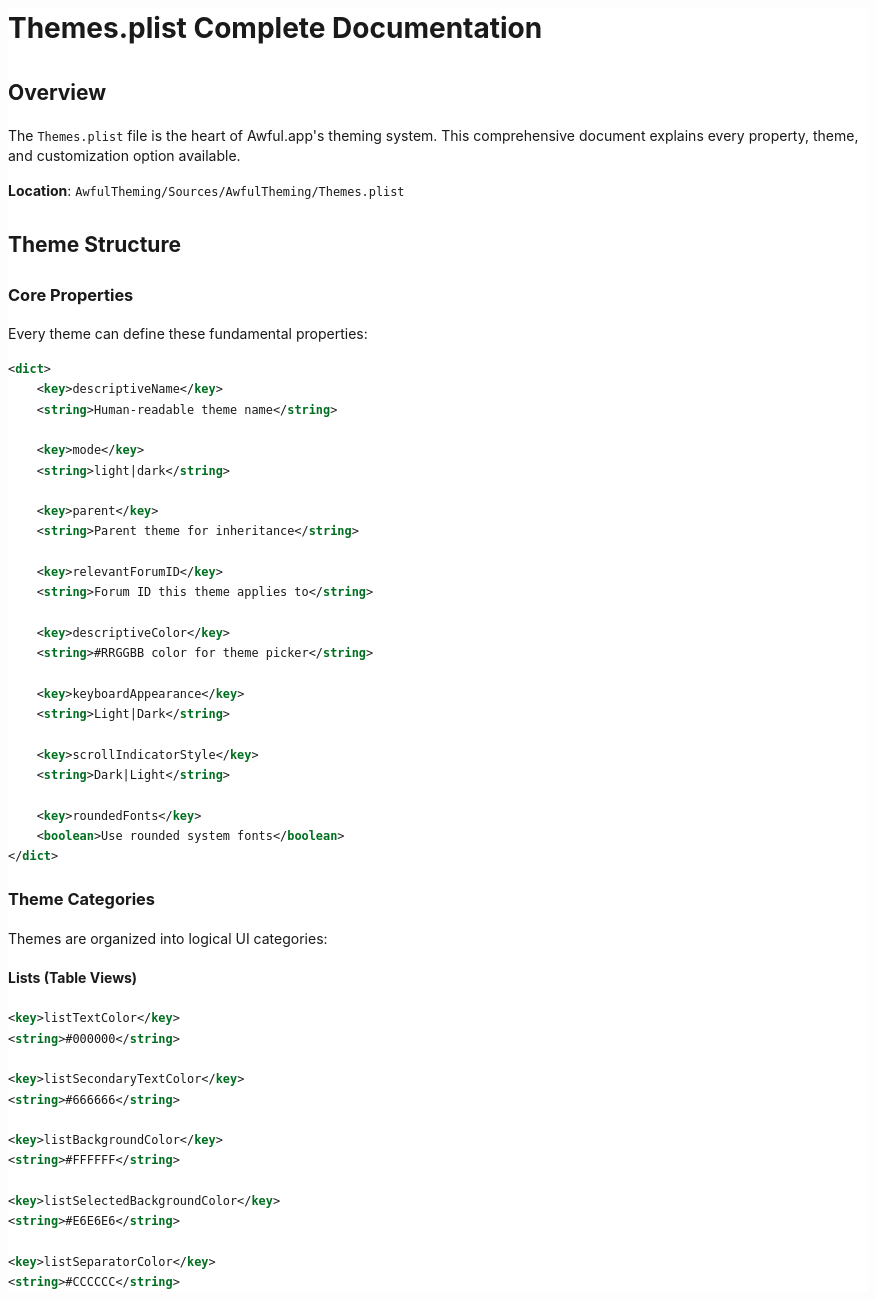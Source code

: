 # Themes.plist Complete Documentation

## Overview

The `Themes.plist` file is the heart of Awful.app's theming system. This comprehensive document explains every property, theme, and customization option available.

**Location**: `AwfulTheming/Sources/AwfulTheming/Themes.plist`

## Theme Structure

### Core Properties

Every theme can define these fundamental properties:

```xml
<dict>
    <key>descriptiveName</key>
    <string>Human-readable theme name</string>
    
    <key>mode</key>
    <string>light|dark</string>
    
    <key>parent</key>
    <string>Parent theme for inheritance</string>
    
    <key>relevantForumID</key>
    <string>Forum ID this theme applies to</string>
    
    <key>descriptiveColor</key>
    <string>#RRGGBB color for theme picker</string>
    
    <key>keyboardAppearance</key>
    <string>Light|Dark</string>
    
    <key>scrollIndicatorStyle</key>
    <string>Dark|Light</string>
    
    <key>roundedFonts</key>
    <boolean>Use rounded system fonts</boolean>
</dict>
```

### Theme Categories

Themes are organized into logical UI categories:

#### Lists (Table Views)
```xml
<key>listTextColor</key>
<string>#000000</string>

<key>listSecondaryTextColor</key>
<string>#666666</string>

<key>listBackgroundColor</key>
<string>#FFFFFF</string>

<key>listSelectedBackgroundColor</key>
<string>#E6E6E6</string>

<key>listSeparatorColor</key>
<string>#CCCCCC</string>
```